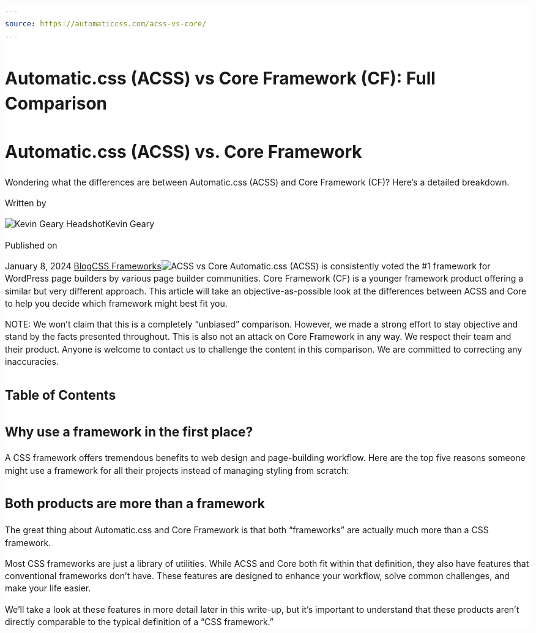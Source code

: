 ```yaml
---
source: https://automaticcss.com/acss-vs-core/
---
```


# Automatic.css (ACSS) vs Core Framework (CF): Full Comparison

# Automatic.css (ACSS) vs. Core Framework

Wondering what the differences are between Automatic.css (ACSS) and Core Framework (CF)? Here’s a detailed breakdown.

Written by

![Kevin Geary Headshot](https://secure.gravatar.com/avatar/a117f74b57f641cf18966ad5e250bdf2b99f834c9bea5cdea8e6a016cf370bf7?s=150&d=mm&r=g)Kevin Geary

Published on

January 8, 2024
[Blog](https://automaticcss.com/blog)[CSS Frameworks](https://automaticcss.com/category/css-frameworks/)![ACSS vs Core](https://automaticcss.com/wp-content/uploads/acss-vs-core-1168x658.jpg)
Automatic.css (ACSS) is consistently voted the #1 framework for WordPress page builders by various page builder communities. Core Framework (CF) is a younger framework product offering a similar but very different approach. This article will take an objective-as-possible look at the differences between ACSS and Core to help you decide which framework might best fit you.

NOTE: We won’t claim that this is a completely “unbiased” comparison. However, we made a strong effort to stay objective and stand by the facts presented throughout. This is also not an attack on Core Framework in any way. We respect their team and their product. Anyone is welcome to contact us to challenge the content in this comparison. We are committed to correcting any inaccuracies.

## Table of Contents

## Why use a framework in the first place?

A CSS framework offers tremendous benefits to web design and page-building workflow. Here are the top five reasons someone might use a framework for all their projects instead of managing styling from scratch:

## Both products are more than a framework

The great thing about Automatic.css and Core Framework is that both “frameworks” are actually much more than a CSS framework.

Most CSS frameworks are just a library of utilities. While ACSS and Core both fit within that definition, they also have features that conventional frameworks don’t have. These features are designed to enhance your workflow, solve common challenges, and make your life easier.

We’ll take a look at these features in more detail later in this write-up, but it’s important to understand that these products aren’t directly comparable to the typical definition of a “CSS framework.”

